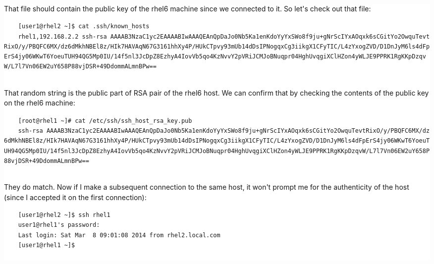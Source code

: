 




That file should contain the public key of the rhel6 machine since we connected to it. So let's check out that file:




    

```
    [user1@rhel2 ~]$ cat .ssh/known_hosts 
    rhel1,192.168.2.2 ssh-rsa AAAAB3NzaC1yc2EAAAABIwAAAQEAnQpDaJo0Nb5Ka1enKdoYyYxSWo8f9ju+gNrScIYxAOqxk6sCGitYo2OwquTevtRixO/y/PBQFC6MX/dz6dMkhNBEl8z/HIk7HAVAqN67G3161hhXy4P/HUkCTpvy93mUb14dDsIPNogqxCg3iikgX1CFyTIC/L4zYxogZVD/D1DnJyM6ls4dFpErS4jy06WKwT6YoeuTUH94QG5Mp0IU/14f5nl3JcDpZ8EzhyA4IovVb5qo4KzNvvY2pVRiJCMJoBNuqpr04HghUvqgiXClHZon4yWLJE9PPRK1RgKKpDzqvW/L7l7Vn06EW2uY658P88vjDSR+49DdommALmnBPw==
    
```






That random string is the public part of RSA pair of the rhel6 host. We can confirm that by checking the contents of the public key on the rhel6 machine:




    

```
    [root@rhel1 ~]# cat /etc/ssh/ssh_host_rsa_key.pub
    ssh-rsa AAAAB3NzaC1yc2EAAAABIwAAAQEAnQpDaJo0Nb5Ka1enKdoYyYxSWo8f9ju+gNrScIYxAOqxk6sCGitYo2OwquTevtRixO/y/PBQFC6MX/dz6dMkhNBEl8z/HIk7HAVAqN67G3161hhXy4P/HUkCTpvy93mUb14dDsIPNogqxCg3iikgX1CFyTIC/L4zYxogZVD/D1DnJyM6ls4dFpErS4jy06WKwT6YoeuTUH94QG5Mp0IU/14f5nl3JcDpZ8EzhyA4IovVb5qo4KzNvvY2pVRiJCMJoBNuqpr04HghUvqgiXClHZon4yWLJE9PPRK1RgKKpDzqvW/L7l7Vn06EW2uY658P88vjDSR+49DdommALmnBPw==
    
```






They do match. Now if I make a subsequent connection to the same host, it won't prompt me for the authenticity of the host (since I accepted it on the first connection):




    

```
    [user1@rhel2 ~]$ ssh rhel1
    user1@rhel1's password: 
    Last login: Sat Mar  8 09:01:08 2014 from rhel2.local.com
    [user1@rhel1 ~]$ 
    
```




